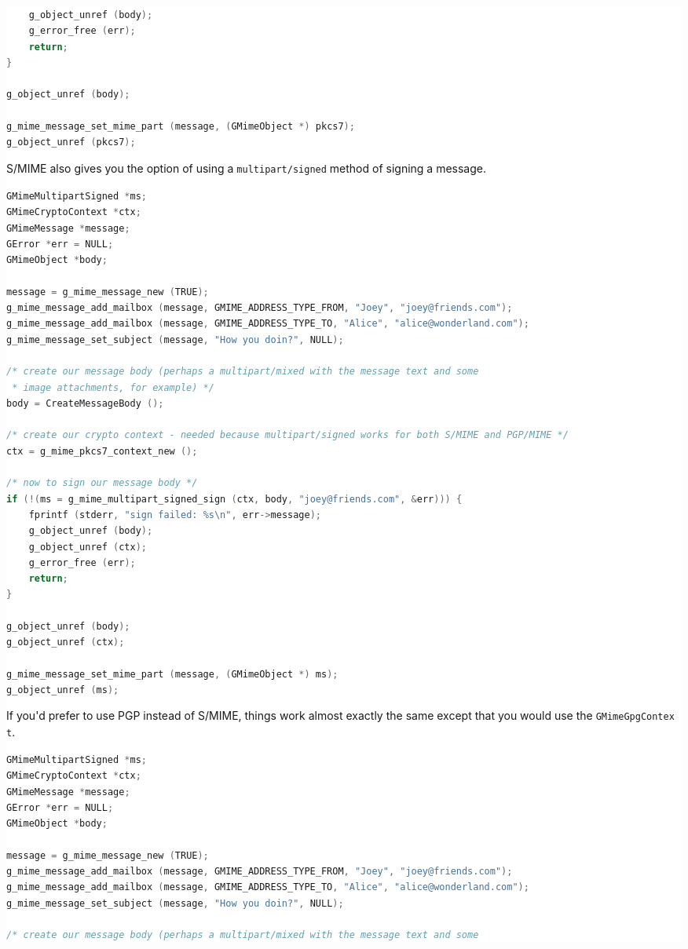 ```c
    g_object_unref (body);
    g_error_free (err);
    return;
}

g_object_unref (body);

g_mime_message_set_mime_part (message, (GMimeObject *) pkcs7);
g_object_unref (pkcs7);
```

S/MIME also gives you the option of using a `multipart/signed` method of signing a message.

```c
GMimeMultipartSigned *ms;
GMimeCryptoContext *ctx;
GMimeMessage *message;
GError *err = NULL;
GMimeObject *body;

message = g_mime_message_new (TRUE);
g_mime_message_add_mailbox (message, GMIME_ADDRESS_TYPE_FROM, "Joey", "joey@friends.com");
g_mime_message_add_mailbox (message, GMIME_ADDRESS_TYPE_TO, "Alice", "alice@wonderland.com");
g_mime_message_set_subject (message, "How you doin?", NULL);

/* create our message body (perhaps a multipart/mixed with the message text and some
 * image attachments, for example) */
body = CreateMessageBody ();

/* create our crypto context - needed because multipart/signed works for both S/MIME and PGP/MIME */
ctx = g_mime_pkcs7_context_new ();

/* now to sign our message body */
if (!(ms = g_mime_multipart_signed_sign (ctx, body, "joey@friends.com", &err))) {
    fprintf (stderr, "sign failed: %s\n", err->message);
    g_object_unref (body);
    g_object_unref (ctx);
    g_error_free (err);
    return;
}

g_object_unref (body);
g_object_unref (ctx);

g_mime_message_set_mime_part (message, (GMimeObject *) ms);
g_object_unref (ms);
```

If you'd prefer to use PGP instead of S/MIME, things work almost exactly the same except that you
would use the `GMimeGpgContext`.

```c
GMimeMultipartSigned *ms;
GMimeCryptoContext *ctx;
GMimeMessage *message;
GError *err = NULL;
GMimeObject *body;

message = g_mime_message_new (TRUE);
g_mime_message_add_mailbox (message, GMIME_ADDRESS_TYPE_FROM, "Joey", "joey@friends.com");
g_mime_message_add_mailbox (message, GMIME_ADDRESS_TYPE_TO, "Alice", "alice@wonderland.com");
g_mime_message_set_subject (message, "How you doin?", NULL);

/* create our message body (perhaps a multipart/mixed with the message text and some
```